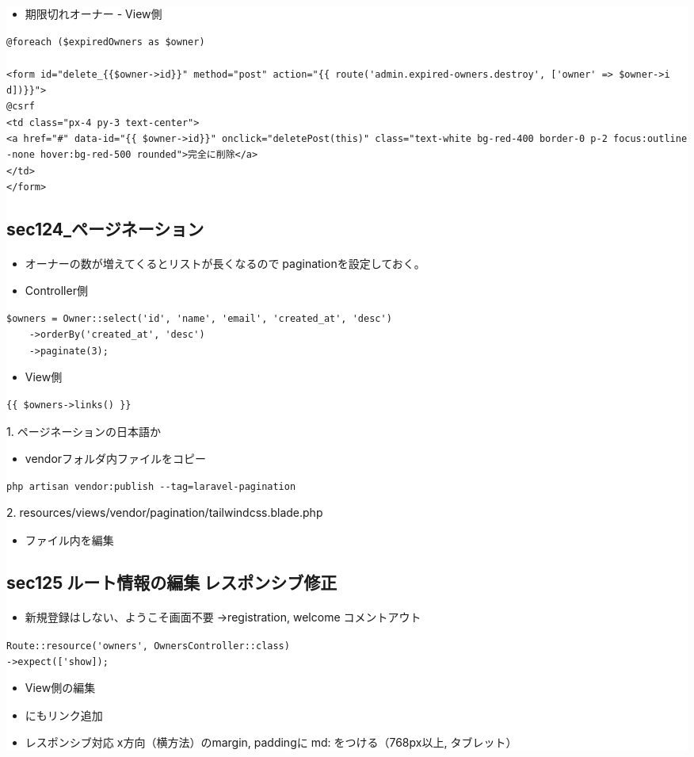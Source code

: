 
- 期限切れオーナー - View側
```
@foreach ($expiredOwners as $owner)

<form id="delete_{{$owner->id}}" method="post" action="{{ route('admin.expired-owners.destroy', ['owner' => $owner->id])}}">
@csrf
<td class="px-4 py-3 text-center">
<a href="#" data-id="{{ $owner->id}}" onclick="deletePost(this)" class="text-white bg-red-400 border-0 p-2 focus:outline-none hover:bg-red-500 rounded">完全に削除</a>
</td>
</form>
```

## sec124_ページネーション
- オーナーの数が増えてくるとリストが長くなるので
paginationを設定しておく。

- Controller側
```
$owners = Owner::select('id', 'name', 'email', 'created_at', 'desc')
    ->orderBy('created_at', 'desc')
    ->paginate(3);
```

- View側
```
{{ $owners->links() }}
```

1\. ページネーションの日本語か
- vendorフォルダ内ファイルをコピー
```
php artisan vendor:publish --tag=laravel-pagination
```

2\. resources/views/vendor/pagination/tailwindcss.blade.php
- ファイル内を編集

## sec125 ルート情報の編集 レスポンシブ修正
- 新規登録はしない、ようこそ画面不要
->registration, welcome コメントアウト

```
Route::resource('owners', OwnersController::class)
->expect(['show]);
```

- View側の編集
- <x-responsive-nav-link> にもリンク追加

- レスポンシブ対応
x方向（横方法）のmargin, paddingに
md: をつける（768px以上, タブレット）
